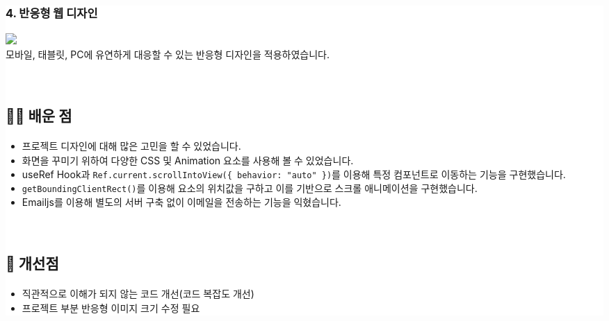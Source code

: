 ### 4. 반응형 웹 디자인
<img src="https://github.com/Yoonyesol/my_portfolio/assets/51500821/5f44a7fa-8747-4210-9742-5ad833aa195b"  width="700px"/><br/>
모바일, 태블릿, PC에 유연하게 대응할 수 있는 반응형 디자인을 적용하였습니다.


<br/>



## 🙋‍♀️ 배운 점
- 프로젝트 디자인에 대해 많은 고민을 할 수 있었습니다.
- 화면을 꾸미기 위하여 다양한 CSS 및 Animation 요소를 사용해 볼 수 있었습니다.
- useRef Hook과 `Ref.current.scrollIntoView({ behavior: "auto" })`를 이용해 특정 컴포넌트로 이동하는 기능을 구현했습니다.
- `getBoundingClientRect()`를 이용해 요소의 위치값을 구하고 이를 기반으로 스크롤 애니메이션을 구현했습니다.
- Emailjs를 이용해 별도의 서버 구축 없이 이메일을 전송하는 기능을 익혔습니다.

<br/>


## 🚩 개선점
- 직관적으로 이해가 되지 않는 코드 개선(코드 복잡도 개선)
- 프로젝트 부분 반응형 이미지 크기 수정 필요
